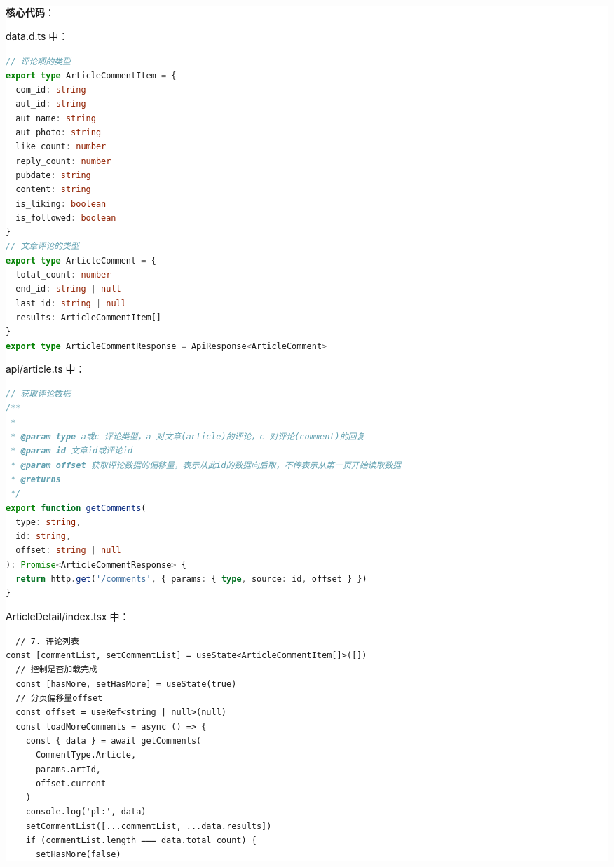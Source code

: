 
**核心代码**：

data.d.ts 中：

```ts
// 评论项的类型
export type ArticleCommentItem = {
  com_id: string
  aut_id: string
  aut_name: string
  aut_photo: string
  like_count: number
  reply_count: number
  pubdate: string
  content: string
  is_liking: boolean
  is_followed: boolean
}
// 文章评论的类型
export type ArticleComment = {
  total_count: number
  end_id: string | null
  last_id: string | null
  results: ArticleCommentItem[]
}
export type ArticleCommentResponse = ApiResponse<ArticleComment>
```

api/article.ts 中：

```ts
// 获取评论数据
/**
 *
 * @param type a或c 评论类型，a-对文章(article)的评论，c-对评论(comment)的回复
 * @param id 文章id或评论id
 * @param offset 获取评论数据的偏移量，表示从此id的数据向后取，不传表示从第一页开始读取数据
 * @returns
 */
export function getComments(
  type: string,
  id: string,
  offset: string | null
): Promise<ArticleCommentResponse> {
  return http.get('/comments', { params: { type, source: id, offset } })
}
```

ArticleDetail/index.tsx 中：

```tsx
  // 7. 评论列表
const [commentList, setCommentList] = useState<ArticleCommentItem[]>([])
  // 控制是否加载完成
  const [hasMore, setHasMore] = useState(true)
  // 分页偏移量offset
  const offset = useRef<string | null>(null)
  const loadMoreComments = async () => {
    const { data } = await getComments(
      CommentType.Article,
      params.artId,
      offset.current
    )
    console.log('pl:', data)
    setCommentList([...commentList, ...data.results])
    if (commentList.length === data.total_count) {
      setHasMore(false)
```